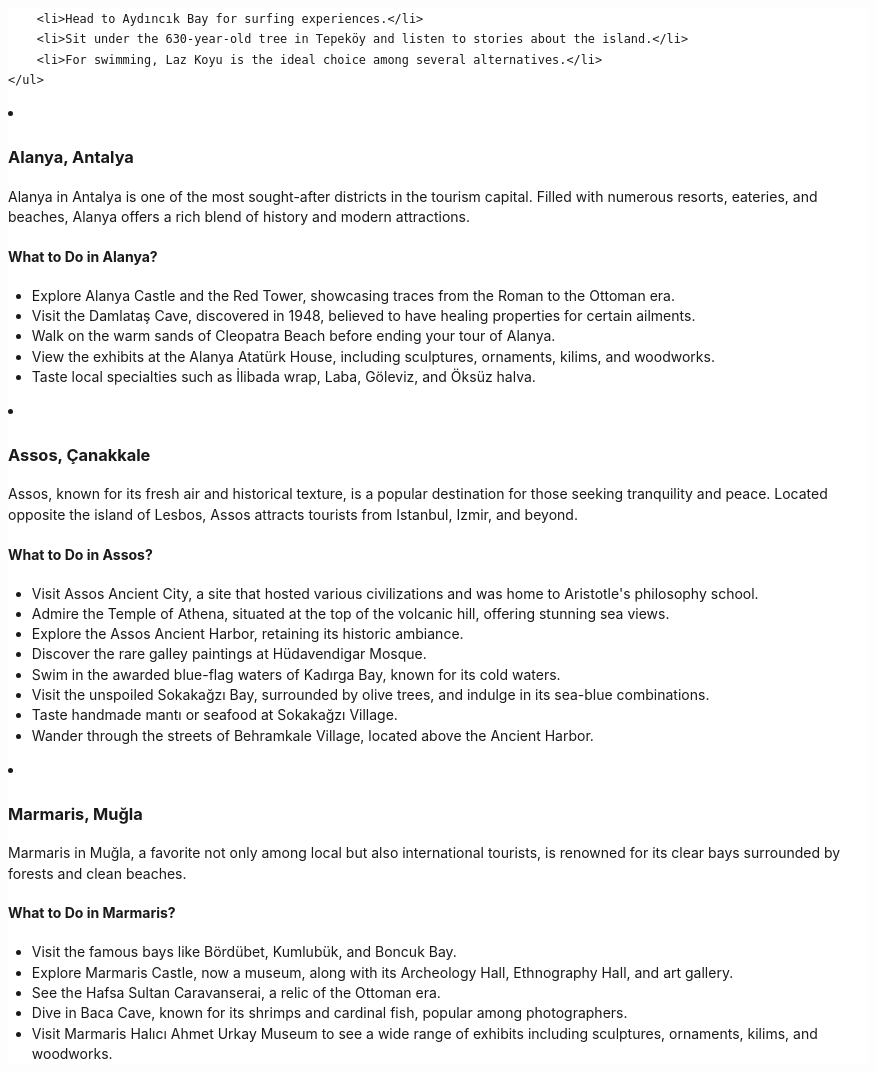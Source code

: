         <li>Head to Aydıncık Bay for surfing experiences.</li>
        <li>Sit under the 630-year-old tree in Tepeköy and listen to stories about the island.</li>
        <li>For swimming, Laz Koyu is the ideal choice among several alternatives.</li>
    </ul>
</li>
<li>
    <!-- Details for Alanya, Antalya -->
    <h3>Alanya, Antalya</h3>
    <p>
        Alanya in Antalya is one of the most sought-after districts in the tourism capital. Filled with numerous resorts, eateries, and beaches, Alanya offers a rich blend of history and modern attractions.
    </p>
    <h4>What to Do in Alanya?</h4>
    <ul>
        <li>Explore Alanya Castle and the Red Tower, showcasing traces from the Roman to the Ottoman era.</li>
        <li>Visit the Damlataş Cave, discovered in 1948, believed to have healing properties for certain ailments.</li>
        <li>Walk on the warm sands of Cleopatra Beach before ending your tour of Alanya.</li>
        <li>View the exhibits at the Alanya Atatürk House, including sculptures, ornaments, kilims, and woodworks.</li>
        <li>Taste local specialties such as İlibada wrap, Laba, Göleviz, and Öksüz halva.</li>
    </ul>
</li>
<li>
    <!-- Details for Assos, Çanakkale -->
    <h3>Assos, Çanakkale</h3>
    <p>
        Assos, known for its fresh air and historical texture, is a popular destination for those seeking tranquility and peace. Located opposite the island of Lesbos, Assos attracts tourists from Istanbul, Izmir, and beyond.
    </p>
    <h4>What to Do in Assos?</h4>
    <ul>
        <li>Visit Assos Ancient City, a site that hosted various civilizations and was home to Aristotle's philosophy school.</li>
        <li>Admire the Temple of Athena, situated at the top of the volcanic hill, offering stunning sea views.</li>
        <li>Explore the Assos Ancient Harbor, retaining its historic ambiance.</li>
        <li>Discover the rare galley paintings at Hüdavendigar Mosque.</li>
        <li>Swim in the awarded blue-flag waters of Kadırga Bay, known for its cold waters.</li>
        <li>Visit the unspoiled Sokakağzı Bay, surrounded by olive trees, and indulge in its sea-blue combinations.</li>
        <li>Taste handmade mantı or seafood at Sokakağzı Village.</li>
        <li>Wander through the streets of Behramkale Village, located above the Ancient Harbor.</li>
    </ul>
</li>
<li>
    <!-- Details for Marmaris, Muğla -->
    <h3>Marmaris, Muğla</h3>
    <p>
        Marmaris in Muğla, a favorite not only among local but also international tourists, is renowned for its clear bays surrounded by forests and clean beaches.
    </p>
    <h4>What to Do in Marmaris?</h4>
    <ul>
        <li>Visit the famous bays like Bördübet, Kumlubük, and Boncuk Bay.</li>
        <li>Explore Marmaris Castle, now a museum, along with its Archeology Hall, Ethnography Hall, and art gallery.</li>
        <li>See the Hafsa Sultan Caravanserai, a relic of the Ottoman era.</li>
        <li>Dive in Baca Cave, known for its shrimps and cardinal fish, popular among photographers.</li>
        <li>Visit Marmaris Halıcı Ahmet Urkay Museum to see a wide range of exhibits including sculptures, ornaments, kilims, and woodworks.</li>
    </ul>